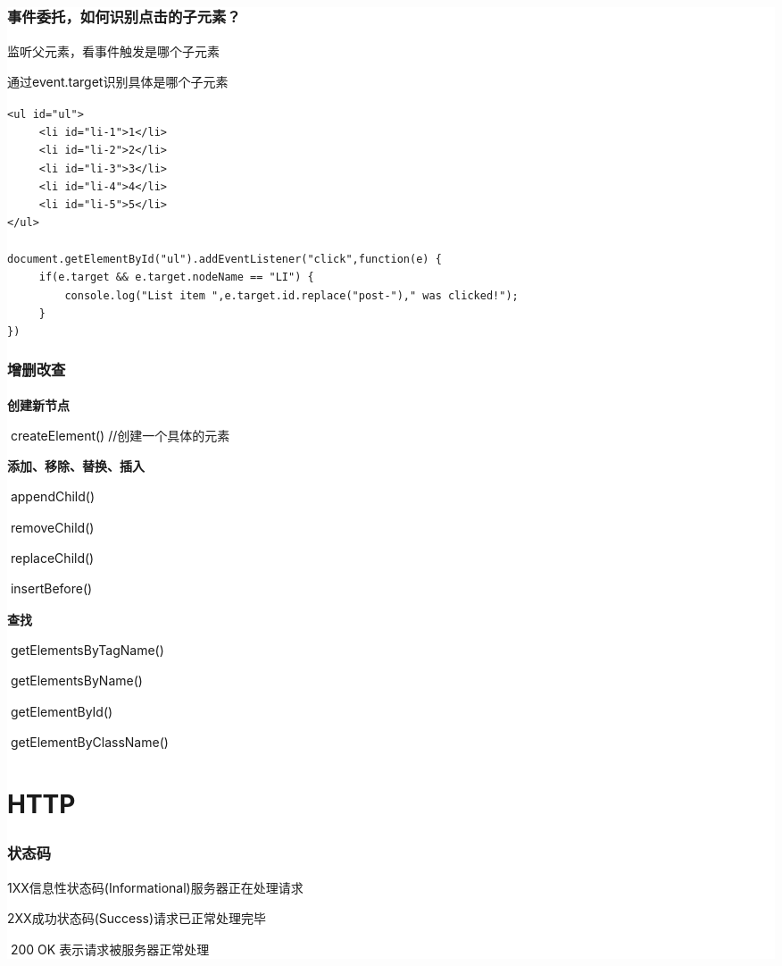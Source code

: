 ### 事件委托，如何识别点击的子元素？

监听父元素，看事件触发是哪个子元素

通过event.target识别具体是哪个子元素 

```
<ul id="ul">
     <li id="li-1">1</li>
     <li id="li-2">2</li>
     <li id="li-3">3</li>
     <li id="li-4">4</li>
     <li id="li-5">5</li>
</ul>

document.getElementById("ul").addEventListener("click",function(e) {
     if(e.target && e.target.nodeName == "LI") {
         console.log("List item ",e.target.id.replace("post-")," was clicked!");
     }
})
```

### 增删改查

**创建新节点**

​      createElement()   //创建一个具体的元素

**添加、移除、替换、插入**

​      appendChild()

​      removeChild()

​      replaceChild()

​      insertBefore()

**查找**

​      getElementsByTagName() 

​      getElementsByName() 

​      getElementById() 

​      getElementByClassName() 

# HTTP

### 状态码

1XX信息性状态码(Informational)服务器正在处理请求

2XX成功状态码(Success)请求已正常处理完毕

​	200 OK  表示请求被服务器正常处理
